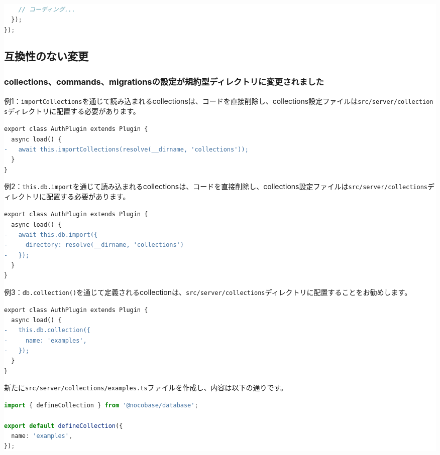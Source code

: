 ```typescript
    // コーディング...
  });
});
```

## 互換性のない変更

### collections、commands、migrationsの設定が規約型ディレクトリに変更されました

例1：`importCollections`を通じて読み込まれるcollectionsは、コードを直接削除し、collections設定ファイルは`src/server/collections`ディレクトリに配置する必要があります。

```diff
export class AuthPlugin extends Plugin {
  async load() {
-   await this.importCollections(resolve(__dirname, 'collections'));
  }
}
```

例2：`this.db.import`を通じて読み込まれるcollectionsは、コードを直接削除し、collections設定ファイルは`src/server/collections`ディレクトリに配置する必要があります。

```diff
export class AuthPlugin extends Plugin {
  async load() {
-   await this.db.import({
-     directory: resolve(__dirname, 'collections')
-   });
  }
}
```

例3：`db.collection()`を通じて定義されるcollectionは、`src/server/collections`ディレクトリに配置することをお勧めします。

```diff
export class AuthPlugin extends Plugin {
  async load() {
-   this.db.collection({
-     name: 'examples',
-   });
  }
}
```

新たに`src/server/collections/examples.ts`ファイルを作成し、内容は以下の通りです。

```typescript
import { defineCollection } from '@nocobase/database';

export default defineCollection({
  name: 'examples',
});
```
